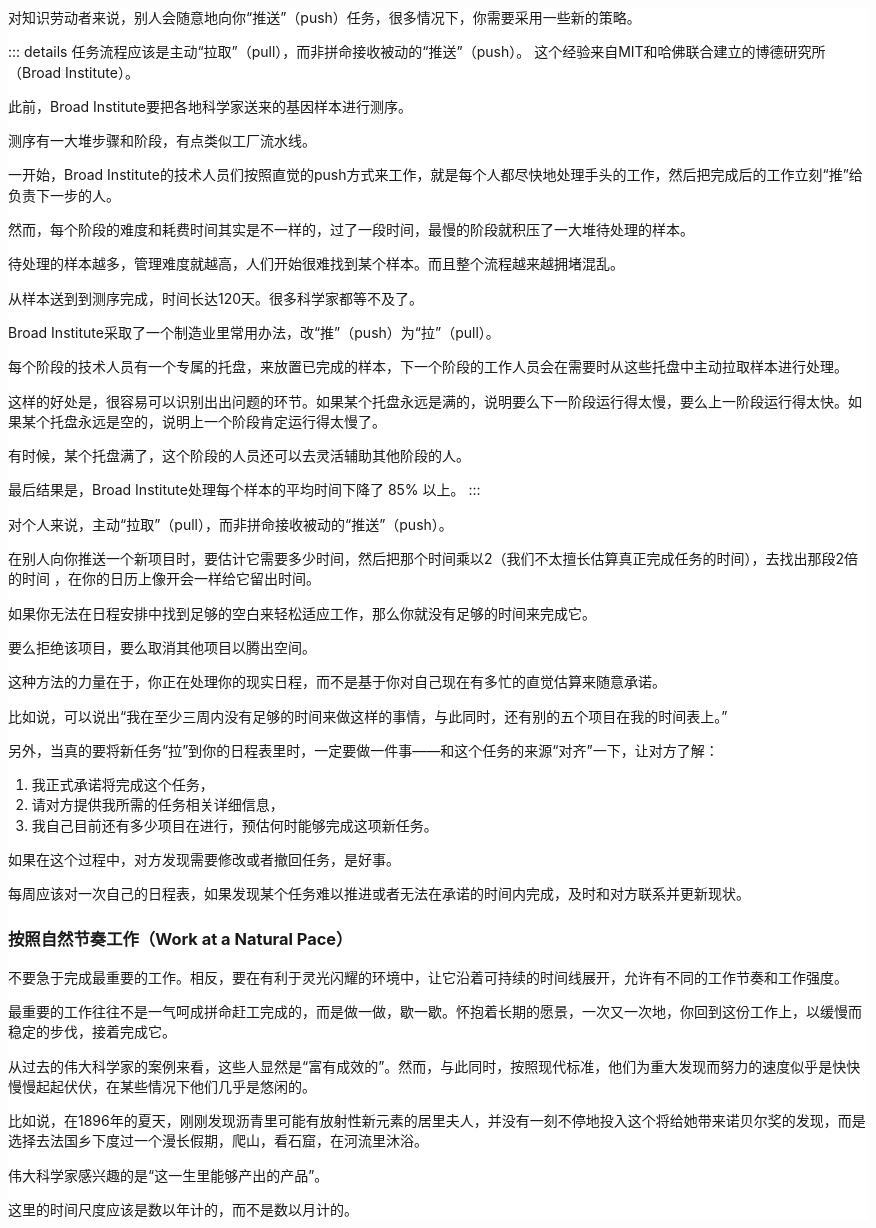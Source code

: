 对知识劳动者来说，别人会随意地向你“推送”（push）任务，很多情况下，你需要采用一些新的策略。

::: details 任务流程应该是主动“拉取”（pull），而非拼命接收被动的“推送”（push）。
这个经验来自MIT和哈佛联合建立的博德研究所（Broad Institute）。

此前，Broad Institute要把各地科学家送来的基因样本进行测序。

测序有一大堆步骤和阶段，有点类似工厂流水线。

一开始，Broad Institute的技术人员们按照直觉的push方式来工作，就是每个人都尽快地处理手头的工作，然后把完成后的工作立刻“推”给负责下一步的人。

然而，每个阶段的难度和耗费时间其实是不一样的，过了一段时间，最慢的阶段就积压了一大堆待处理的样本。

待处理的样本越多，管理难度就越高，人们开始很难找到某个样本。而且整个流程越来越拥堵混乱。

从样本送到到测序完成，时间长达120天。很多科学家都等不及了。

Broad Institute采取了一个制造业里常用办法，改“推”（push）为“拉”（pull）。

每个阶段的技术人员有一个专属的托盘，来放置已完成的样本，下一个阶段的工作人员会在需要时从这些托盘中主动拉取样本进行处理。

这样的好处是，很容易可以识别出出问题的环节。如果某个托盘永远是满的，说明要么下一阶段运行得太慢，要么上一阶段运行得太快。如果某个托盘永远是空的，说明上一个阶段肯定运行得太慢了。

有时候，某个托盘满了，这个阶段的人员还可以去灵活辅助其他阶段的人。

最后结果是，Broad Institute处理每个样本的平均时间下降了 85% 以上。
:::

对个人来说，主动“拉取”（pull），而非拼命接收被动的“推送”（push）。

在别人向你推送一个新项目时，要估计它需要多少时间，然后把那个时间乘以2（我们不太擅长估算真正完成任务的时间），去找出那段2倍的时间 ，在你的日历上像开会一样给它留出时间。

如果你无法在日程安排中找到足够的空白来轻松适应工作，那么你就没有足够的时间来完成它。

要么拒绝该项目，要么取消其他项目以腾出空间。

这种方法的力量在于，你正在处理你的现实日程，而不是基于你对自己现在有多忙的直觉估算来随意承诺。

比如说，可以说出“我在至少三周内没有足够的时间来做这样的事情，与此同时，还有别的五个项目在我的时间表上。”

另外，当真的要将新任务“拉”到你的日程表里时，一定要做一件事——和这个任务的来源“对齐”一下，让对方了解：
1. 我正式承诺将完成这个任务，
2. 请对方提供我所需的任务相关详细信息，
3. 我自己目前还有多少项目在进行，预估何时能够完成这项新任务。

如果在这个过程中，对方发现需要修改或者撤回任务，是好事。

每周应该对一次自己的日程表，如果发现某个任务难以推进或者无法在承诺的时间内完成，及时和对方联系并更新现状。

### 按照自然节奏工作（Work at a Natural Pace）

不要急于完成最重要的工作。相反，要在有利于灵光闪耀的环境中，让它沿着可持续的时间线展开，允许有不同的工作节奏和工作强度。

最重要的工作往往不是一气呵成拼命赶工完成的，而是做一做，歇一歇。怀抱着长期的愿景，一次又一次地，你回到这份工作上，以缓慢而稳定的步伐，接着完成它。

从过去的伟大科学家的案例来看，这些人显然是“富有成效的”。然而，与此同时，按照现代标准，他们为重大发现而努力的速度似乎是快快慢慢起起伏伏，在某些情况下他们几乎是悠闲的。

比如说，在1896年的夏天，刚刚发现沥青里可能有放射性新元素的居里夫人，并没有一刻不停地投入这个将给她带来诺贝尔奖的发现，而是选择去法国乡下度过一个漫长假期，爬山，看石窟，在河流里沐浴。

伟大科学家感兴趣的是“这一生里能够产出的产品”。

这里的时间尺度应该是数以年计的，而不是数以月计的。

